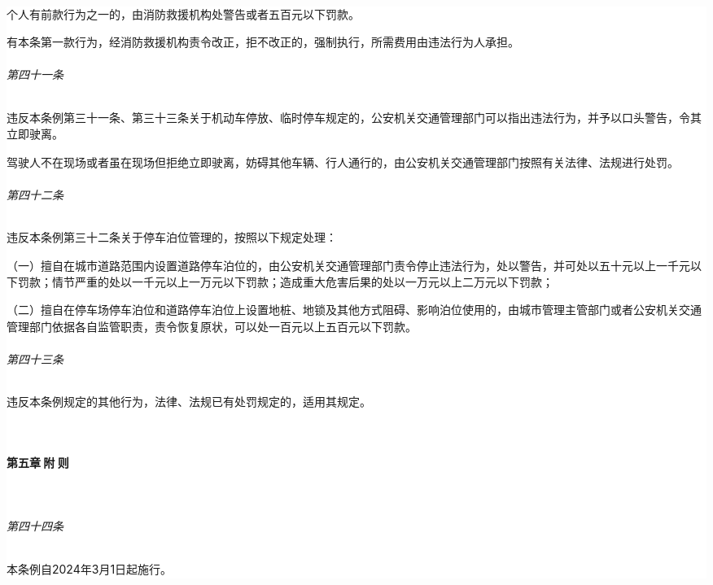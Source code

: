 个人有前款行为之一的，由消防救援机构处警告或者五百元以下罚款。

有本条第一款行为，经消防救援机构责令改正，拒不改正的，强制执行，所需费用由违法行为人承担。

###### 第四十一条

违反本条例第三十一条、第三十三条关于机动车停放、临时停车规定的，公安机关交通管理部门可以指出违法行为，并予以口头警告，令其立即驶离。

驾驶人不在现场或者虽在现场但拒绝立即驶离，妨碍其他车辆、行人通行的，由公安机关交通管理部门按照有关法律、法规进行处罚。

###### 第四十二条

违反本条例第三十二条关于停车泊位管理的，按照以下规定处理：

（一）擅自在城市道路范围内设置道路停车泊位的，由公安机关交通管理部门责令停止违法行为，处以警告，并可处以五十元以上一千元以下罚款；情节严重的处以一千元以上一万元以下罚款；造成重大危害后果的处以一万元以上二万元以下罚款；

（二）擅自在停车场停车泊位和道路停车泊位上设置地桩、地锁及其他方式阻碍、影响泊位使用的，由城市管理主管部门或者公安机关交通管理部门依据各自监管职责，责令恢复原状，可以处一百元以上五百元以下罚款。

###### 第四十三条

违反本条例规定的其他行为，法律、法规已有处罚规定的，适用其规定。

​

#### 第五章 附 则

​

###### 第四十四条

本条例自2024年3月1日起施行。

